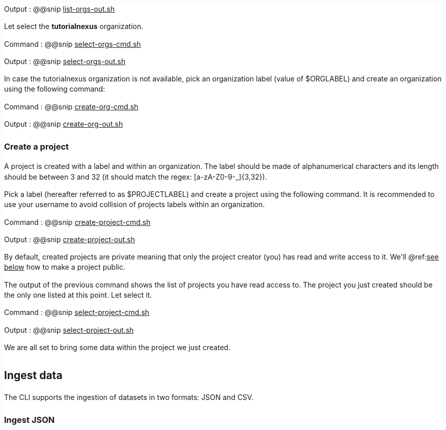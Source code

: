 Output
:   @@snip [list-orgs-out.sh](assets/list-orgs-out.sh)


Let select the **tutorialnexus** organization.

Command
:   @@snip [select-orgs-cmd.sh](assets/select-orgs-cmd.sh)

Output
:   @@snip [select-orgs-out.sh](assets/select-orgs-out.sh)


In case the tutorialnexus organization is not available, pick an organization label (value of $ORGLABEL) and create an organization using the following command:

Command
:   @@snip [create-org-cmd.sh](assets/create-org-cmd.sh)

Output
:   @@snip [create-org-out.sh](assets/create-org-out.sh)

### Create a project

A project is created with a label and within an organization. The label should be made of alphanumerical characters and its length should be between 3 and 32 (it should match the regex: [a-zA-Z0-9-_]{3,32}).

Pick a label (hereafter referred to as $PROJECTLABEL) and create a project using the following command.
It is recommended to use your username to avoid collision of projects labels within an organization.

Command
:   @@snip [create-project-cmd.sh](assets/create-project-cmd.sh)

Output
:   @@snip [create-project-out.sh](assets/create-project-out.sh)

By default, created projects are private meaning that only the project creator (you) has read and write access to it. We'll @ref:[see below](#share-data) how to make a project public.

The output of the previous command shows the list of projects you have read access to. The project you just created should be the only one listed at this point. Let select it.

Command
:   @@snip [select-project-cmd.sh](assets/select-project-cmd.sh)

Output
:   @@snip [select-project-out.sh](assets/select-project-out.sh)

We are all set to bring some data within the project we just created.

## Ingest data

The CLI supports the ingestion of datasets in two formats: JSON and CSV.


### Ingest JSON
 